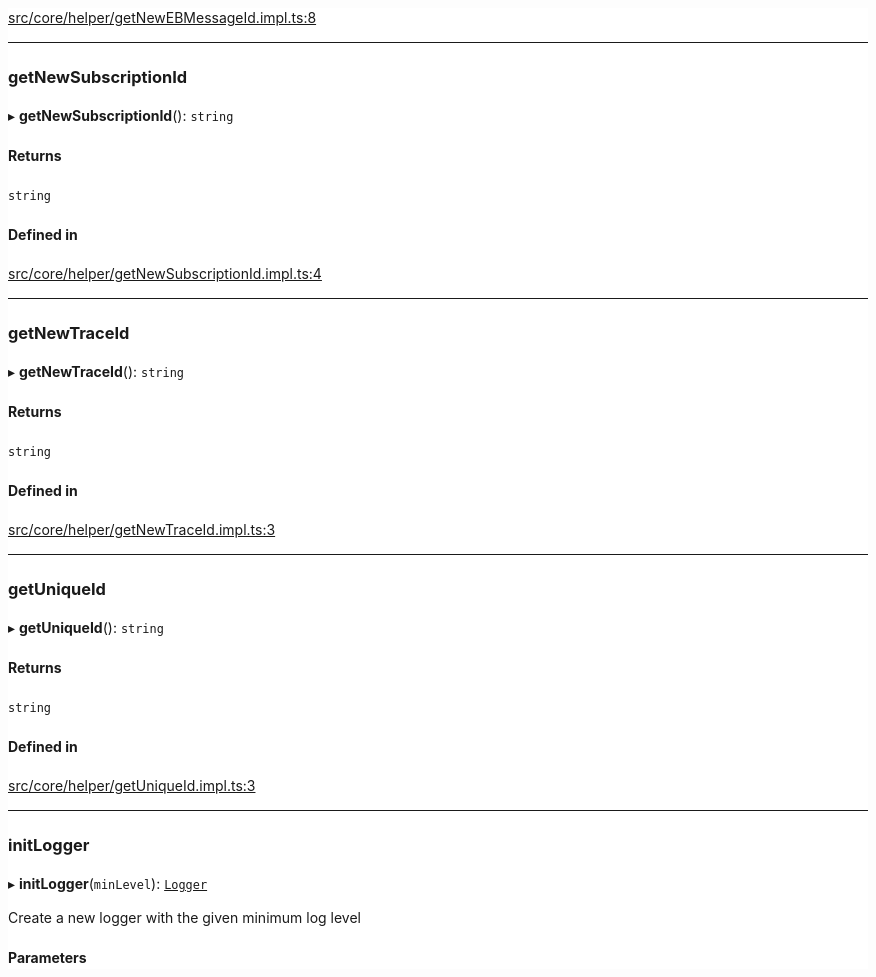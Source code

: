 [src/core/helper/getNewEBMessageId.impl.ts:8](https://github.com/sebastianwessel/purista/blob/8f47053/src/core/helper/getNewEBMessageId.impl.ts#L8)

___

### getNewSubscriptionId

▸ **getNewSubscriptionId**(): `string`

#### Returns

`string`

#### Defined in

[src/core/helper/getNewSubscriptionId.impl.ts:4](https://github.com/sebastianwessel/purista/blob/8f47053/src/core/helper/getNewSubscriptionId.impl.ts#L4)

___

### getNewTraceId

▸ **getNewTraceId**(): `string`

#### Returns

`string`

#### Defined in

[src/core/helper/getNewTraceId.impl.ts:3](https://github.com/sebastianwessel/purista/blob/8f47053/src/core/helper/getNewTraceId.impl.ts#L3)

___

### getUniqueId

▸ **getUniqueId**(): `string`

#### Returns

`string`

#### Defined in

[src/core/helper/getUniqueId.impl.ts:3](https://github.com/sebastianwessel/purista/blob/8f47053/src/core/helper/getUniqueId.impl.ts#L3)

___

### initLogger

▸ **initLogger**(`minLevel`): [`Logger`](modules.md#logger)

Create a new logger with the given minimum log level

#### Parameters
